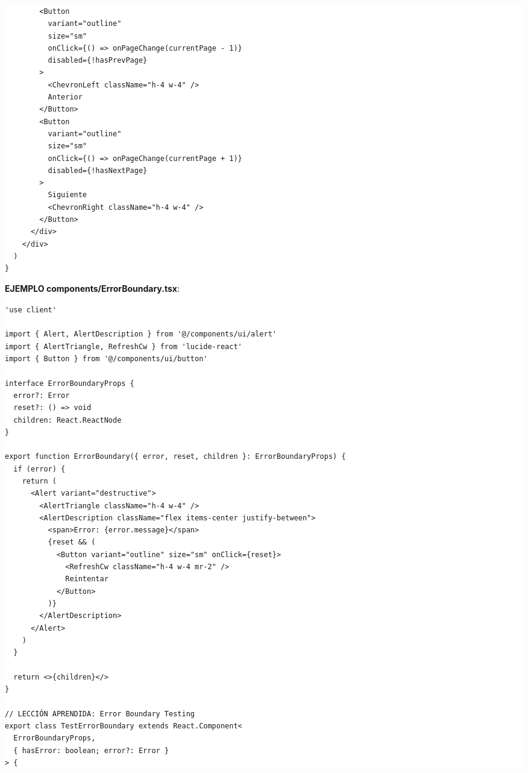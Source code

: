 ```tsx
        <Button
          variant="outline"
          size="sm"
          onClick={() => onPageChange(currentPage - 1)}
          disabled={!hasPrevPage}
        >
          <ChevronLeft className="h-4 w-4" />
          Anterior
        </Button>
        <Button
          variant="outline"
          size="sm"
          onClick={() => onPageChange(currentPage + 1)}
          disabled={!hasNextPage}
        >
          Siguiente
          <ChevronRight className="h-4 w-4" />
        </Button>
      </div>
    </div>
  )
}
```

**EJEMPLO components/ErrorBoundary.tsx**:
```tsx
'use client'

import { Alert, AlertDescription } from '@/components/ui/alert'
import { AlertTriangle, RefreshCw } from 'lucide-react'
import { Button } from '@/components/ui/button'

interface ErrorBoundaryProps {
  error?: Error
  reset?: () => void
  children: React.ReactNode
}

export function ErrorBoundary({ error, reset, children }: ErrorBoundaryProps) {
  if (error) {
    return (
      <Alert variant="destructive">
        <AlertTriangle className="h-4 w-4" />
        <AlertDescription className="flex items-center justify-between">
          <span>Error: {error.message}</span>
          {reset && (
            <Button variant="outline" size="sm" onClick={reset}>
              <RefreshCw className="h-4 w-4 mr-2" />
              Reintentar
            </Button>
          )}
        </AlertDescription>
      </Alert>
    )
  }

  return <>{children}</>
}

// LECCIÓN APRENDIDA: Error Boundary Testing
export class TestErrorBoundary extends React.Component<
  ErrorBoundaryProps,
  { hasError: boolean; error?: Error }
> {
```